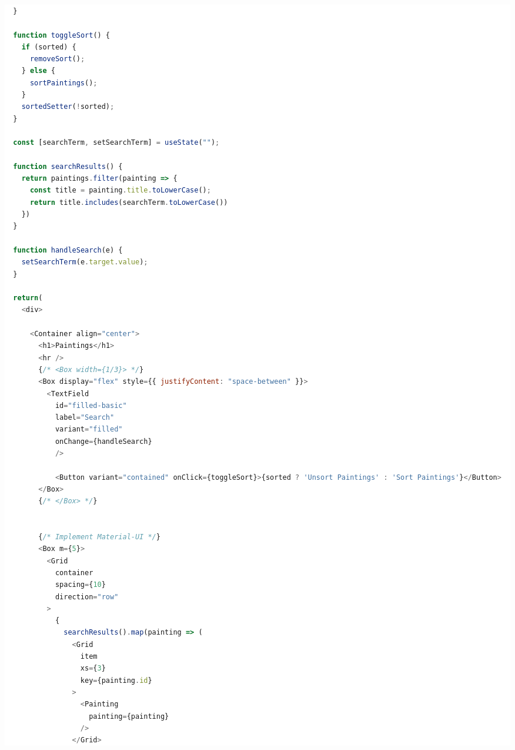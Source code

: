 ```js
  }

  function toggleSort() {
    if (sorted) {
      removeSort();
    } else {
      sortPaintings();
    }
    sortedSetter(!sorted);
  }
  
  const [searchTerm, setSearchTerm] = useState("");

  function searchResults() {
    return paintings.filter(painting => {
      const title = painting.title.toLowerCase();
      return title.includes(searchTerm.toLowerCase())
    })
  }

  function handleSearch(e) {
    setSearchTerm(e.target.value);
  }

  return(
    <div>

      <Container align="center">
        <h1>Paintings</h1>
        <hr />
        {/* <Box width={1/3}> */}
        <Box display="flex" style={{ justifyContent: "space-between" }}>
          <TextField 
            id="filled-basic" 
            label="Search" 
            variant="filled" 
            onChange={handleSearch}
            />
        
            <Button variant="contained" onClick={toggleSort}>{sorted ? 'Unsort Paintings' : 'Sort Paintings'}</Button>  
        </Box>
        {/* </Box> */}
        

        {/* Implement Material-UI */}
        <Box m={5}>
          <Grid
            container
            spacing={10}
            direction="row"
          >
            {
              searchResults().map(painting => (
                <Grid
                  item
                  xs={3}
                  key={painting.id}
                >
                  <Painting
                    painting={painting}
                  />
                </Grid>
```